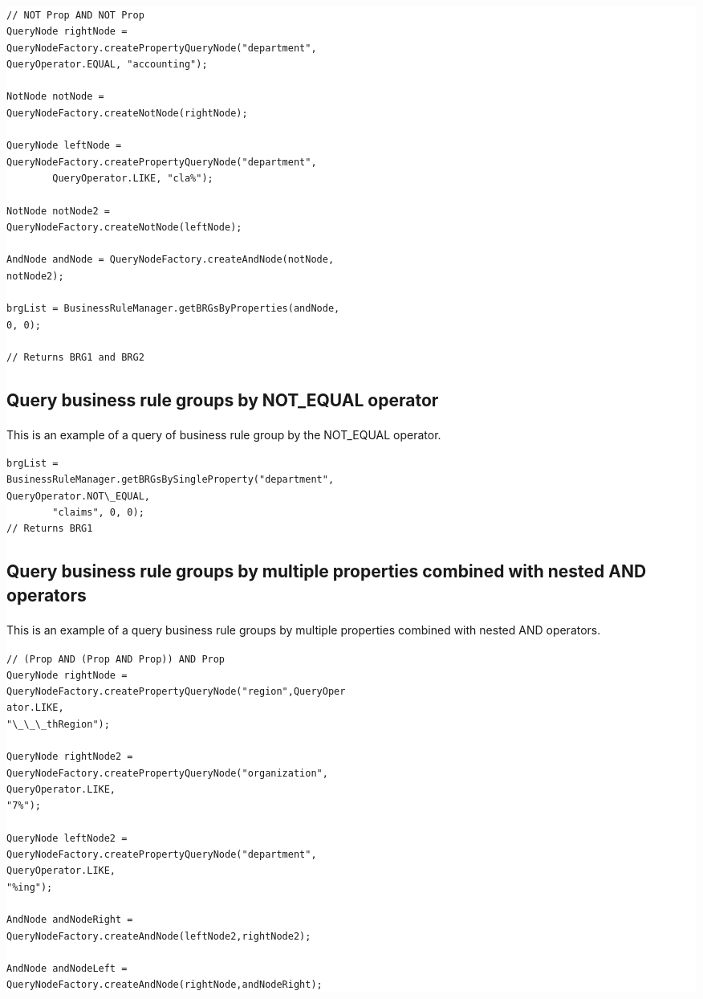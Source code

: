 ```
// NOT Prop AND NOT Prop
QueryNode rightNode =
QueryNodeFactory.createPropertyQueryNode("department",
QueryOperator.EQUAL, "accounting");

NotNode notNode =
QueryNodeFactory.createNotNode(rightNode);

QueryNode leftNode =
QueryNodeFactory.createPropertyQueryNode("department",
		QueryOperator.LIKE, "cla%");

NotNode notNode2 =
QueryNodeFactory.createNotNode(leftNode);

AndNode andNode = QueryNodeFactory.createAndNode(notNode,
notNode2);

brgList = BusinessRuleManager.getBRGsByProperties(andNode,
0, 0);

// Returns BRG1 and BRG2
```

## Query business rule groups by NOT\_EQUAL operator

This is an example of a query of business rule group by the NOT\_EQUAL operator.

```
brgList =
BusinessRuleManager.getBRGsBySingleProperty("department",
QueryOperator.NOT\_EQUAL,
		"claims", 0, 0);
// Returns BRG1
```

## Query business rule groups by multiple properties combined with nested AND operators

This is an example of a query business rule groups by multiple properties combined with nested
AND operators.

```
// (Prop AND (Prop AND Prop)) AND Prop
QueryNode rightNode =
QueryNodeFactory.createPropertyQueryNode("region",QueryOper
ator.LIKE,
"\_\_\_thRegion");

QueryNode rightNode2 =
QueryNodeFactory.createPropertyQueryNode("organization",
QueryOperator.LIKE,
"7%");

QueryNode leftNode2 =
QueryNodeFactory.createPropertyQueryNode("department",
QueryOperator.LIKE,
"%ing");

AndNode andNodeRight =
QueryNodeFactory.createAndNode(leftNode2,rightNode2);

AndNode andNodeLeft =
QueryNodeFactory.createAndNode(rightNode,andNodeRight);
```